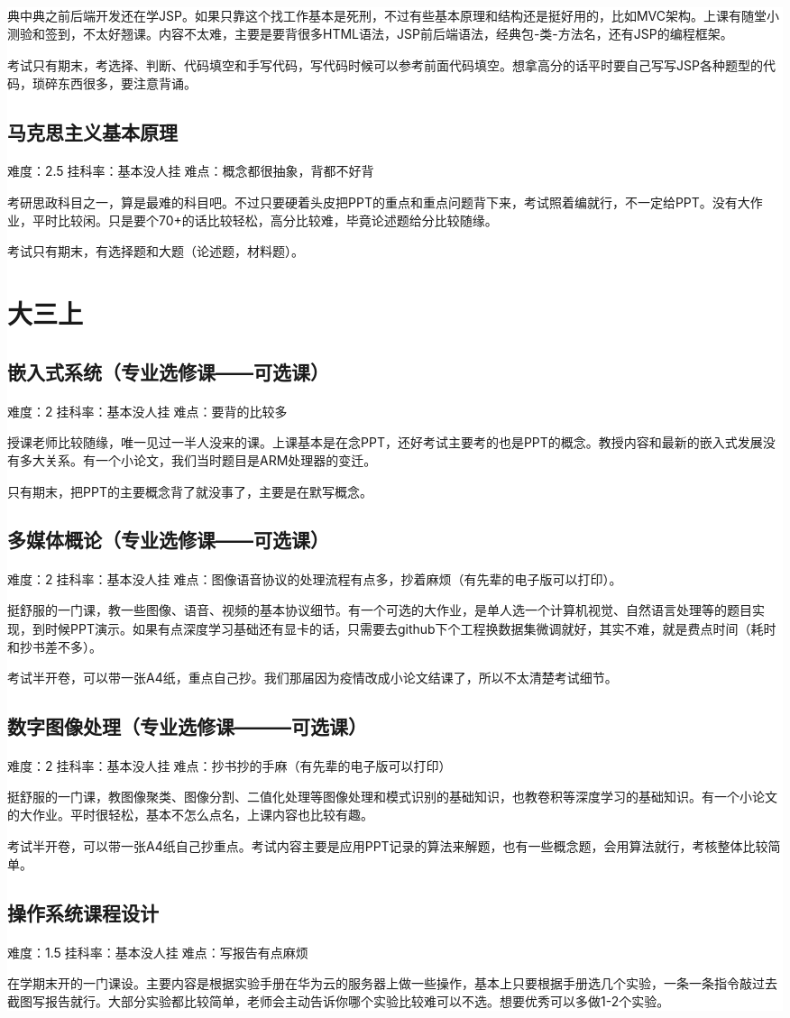 典中典之前后端开发还在学JSP。如果只靠这个找工作基本是死刑，不过有些基本原理和结构还是挺好用的，比如MVC架构。上课有随堂小测验和签到，不太好翘课。内容不太难，主要是要背很多HTML语法，JSP前后端语法，经典包-类-方法名，还有JSP的编程框架。

考试只有期末，考选择、判断、代码填空和手写代码，写代码时候可以参考前面代码填空。想拿高分的话平时要自己写写JSP各种题型的代码，琐碎东西很多，要注意背诵。

## 马克思主义基本原理
难度：2.5
挂科率：基本没人挂
难点：概念都很抽象，背都不好背

考研思政科目之一，算是最难的科目吧。不过只要硬着头皮把PPT的重点和重点问题背下来，考试照着编就行，不一定给PPT。没有大作业，平时比较闲。只是要个70+的话比较轻松，高分比较难，毕竟论述题给分比较随缘。

考试只有期末，有选择题和大题（论述题，材料题）。

# 大三上

## 嵌入式系统（专业选修课——可选课）
难度：2
挂科率：基本没人挂
难点：要背的比较多

授课老师比较随缘，唯一见过一半人没来的课。上课基本是在念PPT，还好考试主要考的也是PPT的概念。教授内容和最新的嵌入式发展没有多大关系。有一个小论文，我们当时题目是ARM处理器的变迁。

只有期末，把PPT的主要概念背了就没事了，主要是在默写概念。

## 多媒体概论（专业选修课——可选课）
难度：2
挂科率：基本没人挂
难点：图像语音协议的处理流程有点多，抄着麻烦（有先辈的电子版可以打印）。

挺舒服的一门课，教一些图像、语音、视频的基本协议细节。有一个可选的大作业，是单人选一个计算机视觉、自然语言处理等的题目实现，到时候PPT演示。如果有点深度学习基础还有显卡的话，只需要去github下个工程换数据集微调就好，其实不难，就是费点时间（耗时和抄书差不多）。

考试半开卷，可以带一张A4纸，重点自己抄。我们那届因为疫情改成小论文结课了，所以不太清楚考试细节。

## 数字图像处理（专业选修课———可选课）
难度：2
挂科率：基本没人挂
难点：抄书抄的手麻（有先辈的电子版可以打印）

挺舒服的一门课，教图像聚类、图像分割、二值化处理等图像处理和模式识别的基础知识，也教卷积等深度学习的基础知识。有一个小论文的大作业。平时很轻松，基本不怎么点名，上课内容也比较有趣。

考试半开卷，可以带一张A4纸自己抄重点。考试内容主要是应用PPT记录的算法来解题，也有一些概念题，会用算法就行，考核整体比较简单。

## 操作系统课程设计
难度：1.5
挂科率：基本没人挂
难点：写报告有点麻烦

在学期末开的一门课设。主要内容是根据实验手册在华为云的服务器上做一些操作，基本上只要根据手册选几个实验，一条一条指令敲过去截图写报告就行。大部分实验都比较简单，老师会主动告诉你哪个实验比较难可以不选。想要优秀可以多做1-2个实验。
